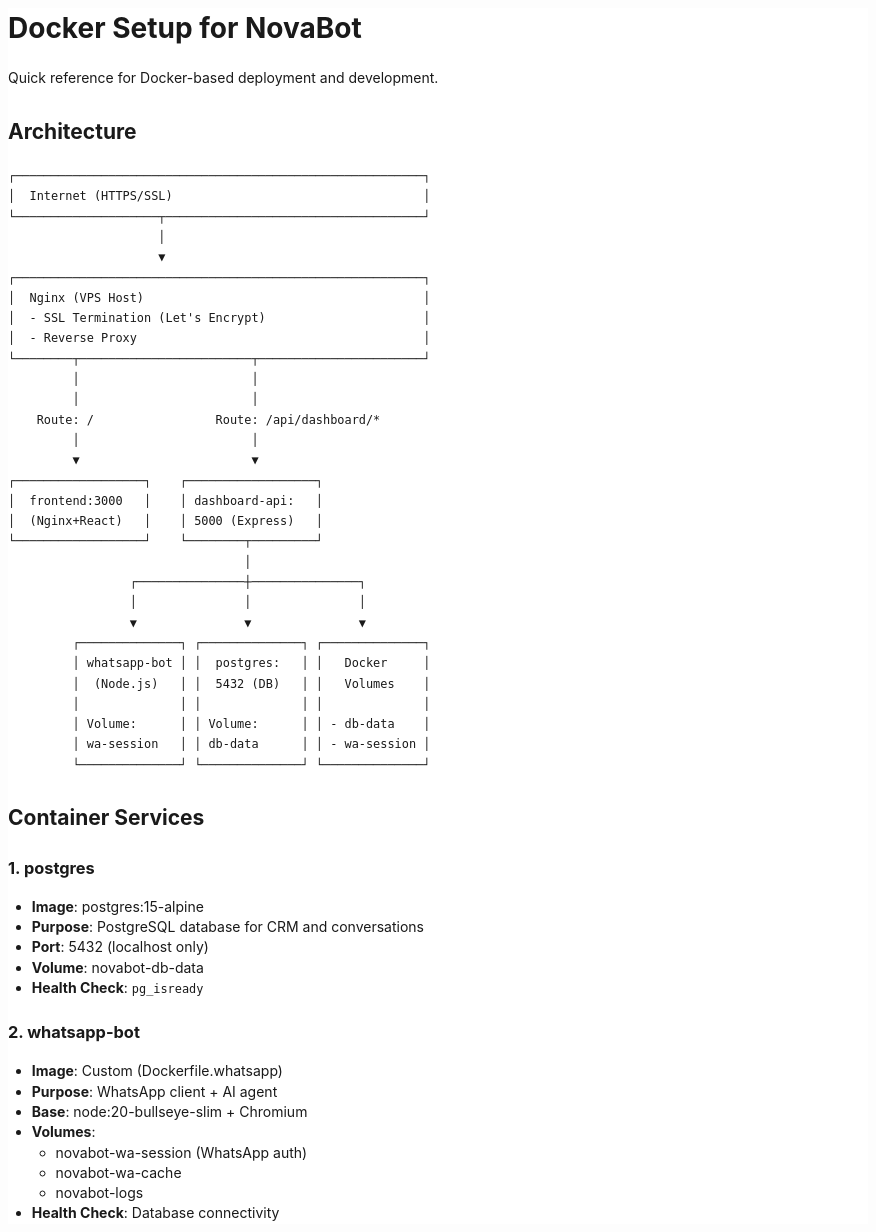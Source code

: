 # Docker Setup for NovaBot

Quick reference for Docker-based deployment and development.

## Architecture

```
┌─────────────────────────────────────────────────────────┐
│  Internet (HTTPS/SSL)                                   │
└────────────────────┬────────────────────────────────────┘
                     │
                     ▼
┌─────────────────────────────────────────────────────────┐
│  Nginx (VPS Host)                                       │
│  - SSL Termination (Let's Encrypt)                      │
│  - Reverse Proxy                                        │
└────────┬────────────────────────┬───────────────────────┘
         │                        │
         │                        │
    Route: /                 Route: /api/dashboard/*
         │                        │
         ▼                        ▼
┌──────────────────┐    ┌──────────────────┐
│  frontend:3000   │    │ dashboard-api:   │
│  (Nginx+React)   │    │ 5000 (Express)   │
└──────────────────┘    └────────┬─────────┘
                                 │
                 ┌───────────────┼───────────────┐
                 │               │               │
                 ▼               ▼               ▼
         ┌──────────────┐ ┌──────────────┐ ┌──────────────┐
         │ whatsapp-bot │ │  postgres:   │ │   Docker     │
         │  (Node.js)   │ │  5432 (DB)   │ │   Volumes    │
         │              │ │              │ │              │
         │ Volume:      │ │ Volume:      │ │ - db-data    │
         │ wa-session   │ │ db-data      │ │ - wa-session │
         └──────────────┘ └──────────────┘ └──────────────┘
```

## Container Services

### 1. postgres
- **Image**: postgres:15-alpine
- **Purpose**: PostgreSQL database for CRM and conversations
- **Port**: 5432 (localhost only)
- **Volume**: novabot-db-data
- **Health Check**: `pg_isready`

### 2. whatsapp-bot
- **Image**: Custom (Dockerfile.whatsapp)
- **Purpose**: WhatsApp client + AI agent
- **Base**: node:20-bullseye-slim + Chromium
- **Volumes**:
  - novabot-wa-session (WhatsApp auth)
  - novabot-wa-cache
  - novabot-logs
- **Health Check**: Database connectivity

